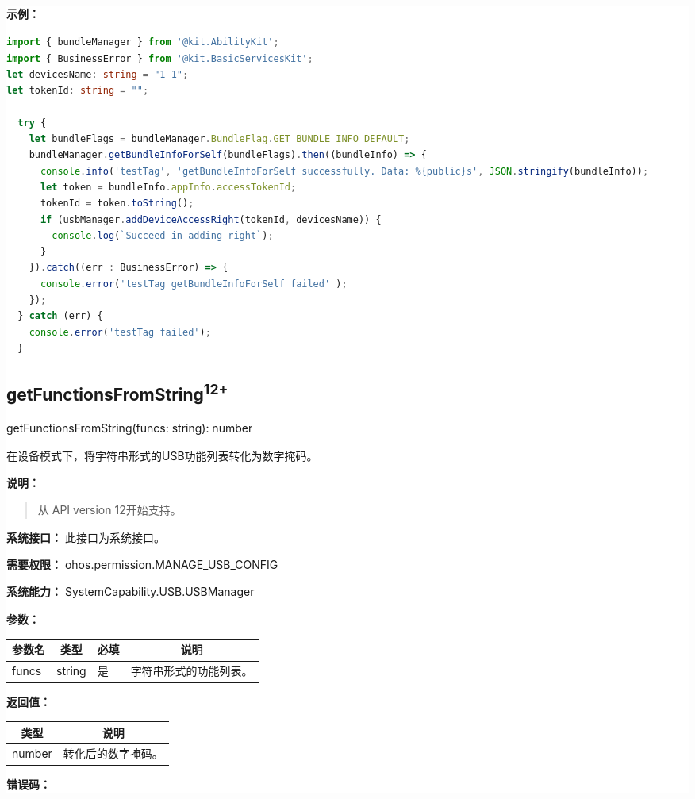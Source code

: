 **示例：**

```ts
import { bundleManager } from '@kit.AbilityKit';
import { BusinessError } from '@kit.BasicServicesKit';
let devicesName: string = "1-1";
let tokenId: string = "";

  try {
    let bundleFlags = bundleManager.BundleFlag.GET_BUNDLE_INFO_DEFAULT;
    bundleManager.getBundleInfoForSelf(bundleFlags).then((bundleInfo) => {
      console.info('testTag', 'getBundleInfoForSelf successfully. Data: %{public}s', JSON.stringify(bundleInfo));
      let token = bundleInfo.appInfo.accessTokenId;
      tokenId = token.toString();
      if (usbManager.addDeviceAccessRight(tokenId, devicesName)) {
        console.log(`Succeed in adding right`);
      }
    }).catch((err : BusinessError) => {
      console.error('testTag getBundleInfoForSelf failed' );
    });
  } catch (err) {
    console.error('testTag failed');
  }
```

## getFunctionsFromString<sup>12+</sup>

getFunctionsFromString(funcs: string): number

在设备模式下，将字符串形式的USB功能列表转化为数字掩码。

**说明：**

> 从 API version 12开始支持。

**系统接口：** 此接口为系统接口。

**需要权限：** ohos.permission.MANAGE_USB_CONFIG

**系统能力：**  SystemCapability.USB.USBManager

**参数：**

| 参数名 | 类型   | 必填 | 说明                   |
| ------ | ------ | ---- | ---------------------- |
| funcs  | string | 是   | 字符串形式的功能列表。 |

**返回值：**

| 类型   | 说明               |
| ------ | ------------------ |
| number | 转化后的数字掩码。 |

**错误码：**
